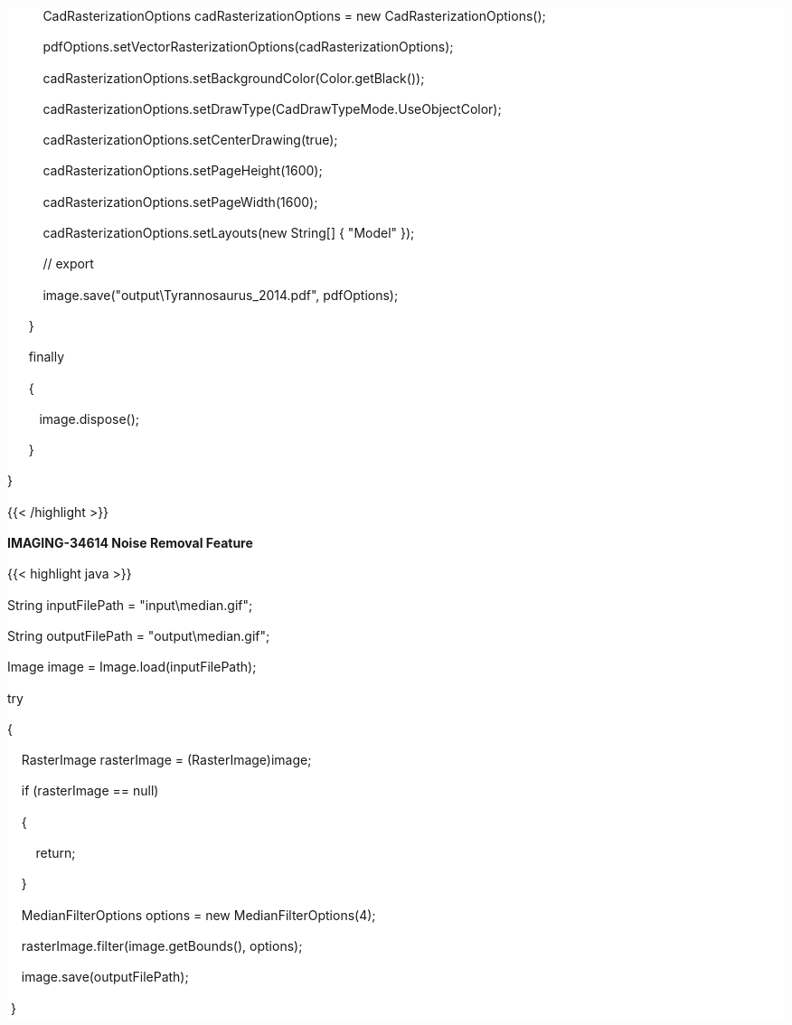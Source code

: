           CadRasterizationOptions cadRasterizationOptions = new CadRasterizationOptions();

          pdfOptions.setVectorRasterizationOptions(cadRasterizationOptions);

          cadRasterizationOptions.setBackgroundColor(Color.getBlack());

          cadRasterizationOptions.setDrawType(CadDrawTypeMode.UseObjectColor);

          cadRasterizationOptions.setCenterDrawing(true);

          cadRasterizationOptions.setPageHeight(1600);

          cadRasterizationOptions.setPageWidth(1600);

          cadRasterizationOptions.setLayouts(new String[] { "Model" });

          // export

          image.save("output\\Tyrannosaurus_2014.pdf", pdfOptions);

      }

      finally

      {

         image.dispose();

      }

 }

{{< /highlight >}}

**IMAGING-34614 Noise Removal Feature**

{{< highlight java >}}

 String inputFilePath = "input\\median.gif";

String outputFilePath = "output\\median.gif";

Image image = Image.load(inputFilePath);

try

{

    RasterImage rasterImage = (RasterImage)image;

    if (rasterImage == null)

    {

        return;

    }

    MedianFilterOptions options = new MedianFilterOptions(4);

    rasterImage.filter(image.getBounds(), options);

    image.save(outputFilePath);

 }
